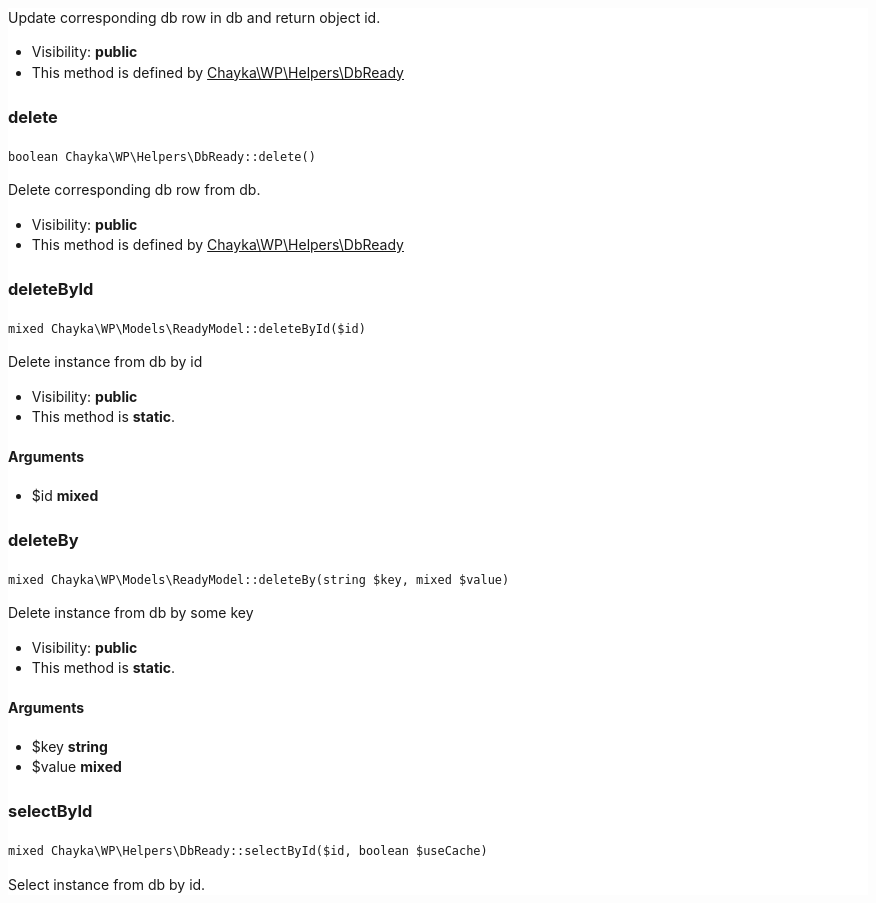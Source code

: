 Update corresponding db row in db and return object id.



* Visibility: **public**
* This method is defined by [Chayka\WP\Helpers\DbReady](Chayka-WP-Helpers-DbReady.md)




### delete

    boolean Chayka\WP\Helpers\DbReady::delete()

Delete corresponding db row from db.



* Visibility: **public**
* This method is defined by [Chayka\WP\Helpers\DbReady](Chayka-WP-Helpers-DbReady.md)




### deleteById

    mixed Chayka\WP\Models\ReadyModel::deleteById($id)

Delete instance from db by id



* Visibility: **public**
* This method is **static**.


#### Arguments
* $id **mixed**



### deleteBy

    mixed Chayka\WP\Models\ReadyModel::deleteBy(string $key, mixed $value)

Delete instance from db by some key



* Visibility: **public**
* This method is **static**.


#### Arguments
* $key **string**
* $value **mixed**



### selectById

    mixed Chayka\WP\Helpers\DbReady::selectById($id, boolean $useCache)

Select instance from db by id.

